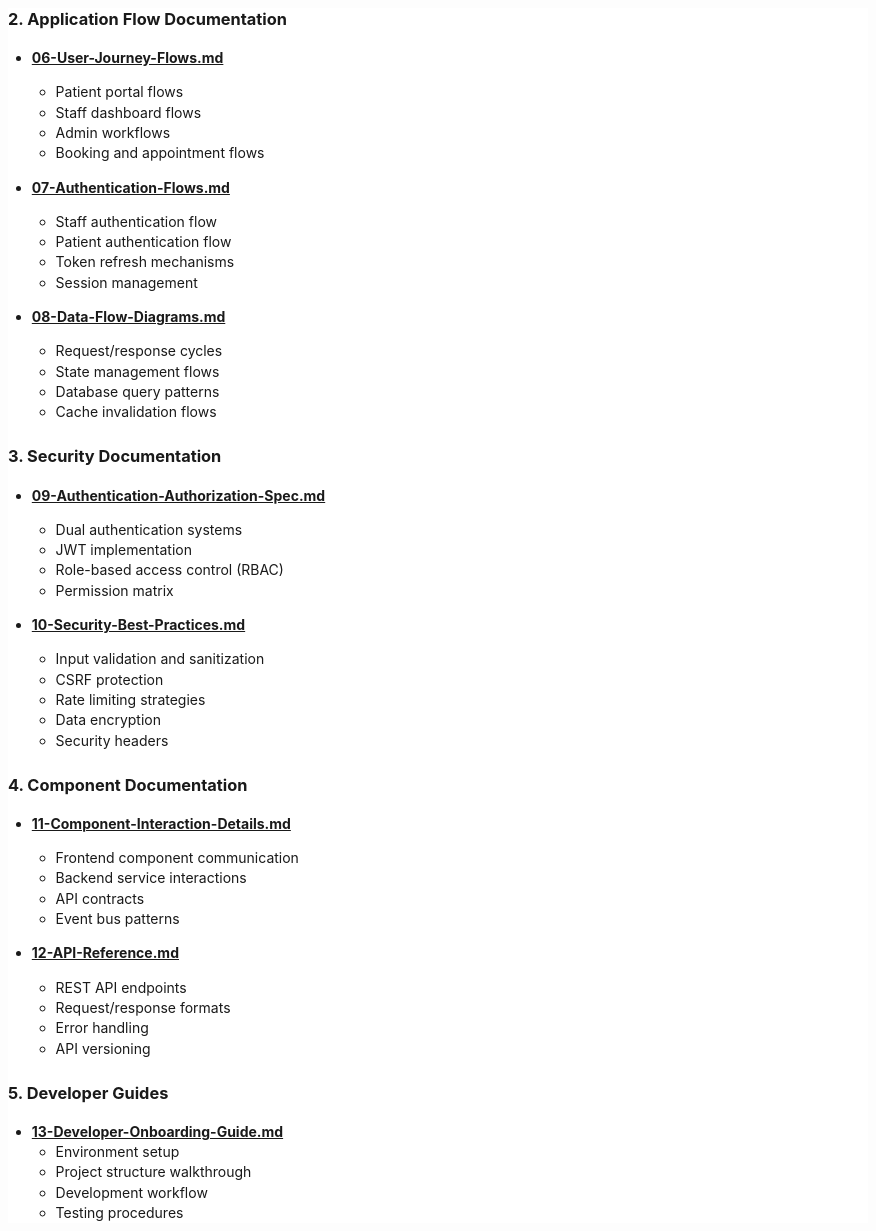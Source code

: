 ### 2. Application Flow Documentation
- **[06-User-Journey-Flows.md](./flows/06-User-Journey-Flows.md)**
  - Patient portal flows
  - Staff dashboard flows
  - Admin workflows
  - Booking and appointment flows

- **[07-Authentication-Flows.md](./flows/07-Authentication-Flows.md)**
  - Staff authentication flow
  - Patient authentication flow
  - Token refresh mechanisms
  - Session management

- **[08-Data-Flow-Diagrams.md](./flows/08-Data-Flow-Diagrams.md)**
  - Request/response cycles
  - State management flows
  - Database query patterns
  - Cache invalidation flows

### 3. Security Documentation
- **[09-Authentication-Authorization-Spec.md](./security/09-Authentication-Authorization-Spec.md)**
  - Dual authentication systems
  - JWT implementation
  - Role-based access control (RBAC)
  - Permission matrix

- **[10-Security-Best-Practices.md](./security/10-Security-Best-Practices.md)**
  - Input validation and sanitization
  - CSRF protection
  - Rate limiting strategies
  - Data encryption
  - Security headers

### 4. Component Documentation
- **[11-Component-Interaction-Details.md](./components/11-Component-Interaction-Details.md)**
  - Frontend component communication
  - Backend service interactions
  - API contracts
  - Event bus patterns

- **[12-API-Reference.md](./components/12-API-Reference.md)**
  - REST API endpoints
  - Request/response formats
  - Error handling
  - API versioning

### 5. Developer Guides
- **[13-Developer-Onboarding-Guide.md](./developer-guides/13-Developer-Onboarding-Guide.md)**
  - Environment setup
  - Project structure walkthrough
  - Development workflow
  - Testing procedures
